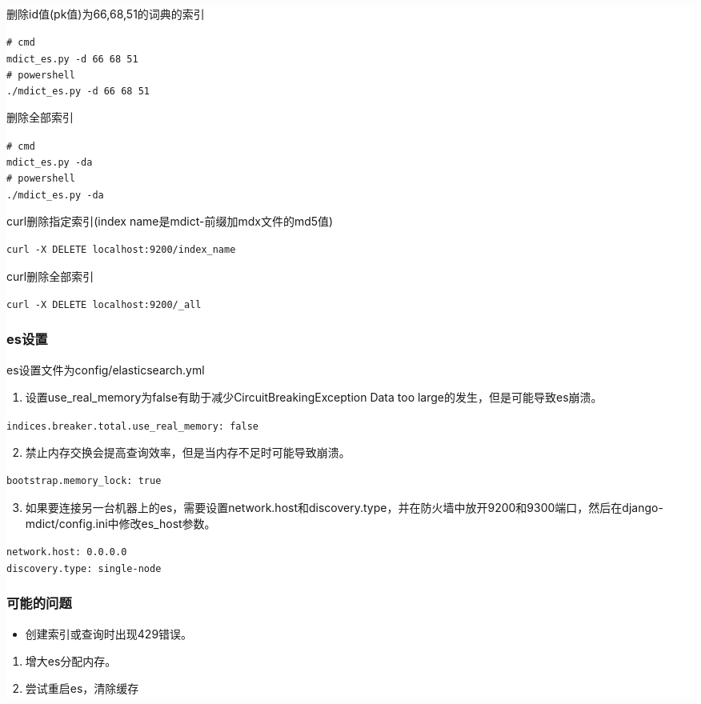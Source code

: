 删除id值(pk值)为66,68,51的词典的索引

```
# cmd
mdict_es.py -d 66 68 51
# powershell
./mdict_es.py -d 66 68 51
```

删除全部索引

```
# cmd
mdict_es.py -da
# powershell
./mdict_es.py -da
```

curl删除指定索引(index name是mdict-前缀加mdx文件的md5值)

```
curl -X DELETE localhost:9200/index_name 
```
  
curl删除全部索引

```
curl -X DELETE localhost:9200/_all 
```

### es设置

es设置文件为config/elasticsearch.yml

1. 设置use_real_memory为false有助于减少CircuitBreakingException Data too large的发生，但是可能导致es崩溃。

```
indices.breaker.total.use_real_memory: false
```

2. 禁止内存交换会提高查询效率，但是当内存不足时可能导致崩溃。

```
bootstrap.memory_lock: true
```

3. 如果要连接另一台机器上的es，需要设置network.host和discovery.type，并在防火墙中放开9200和9300端口，然后在django-mdict/config.ini中修改es_host参数。

```
network.host: 0.0.0.0
discovery.type: single-node
```

### 可能的问题

* 创建索引或查询时出现429错误。

1. 增大es分配内存。

2. 尝试重启es，清除缓存
